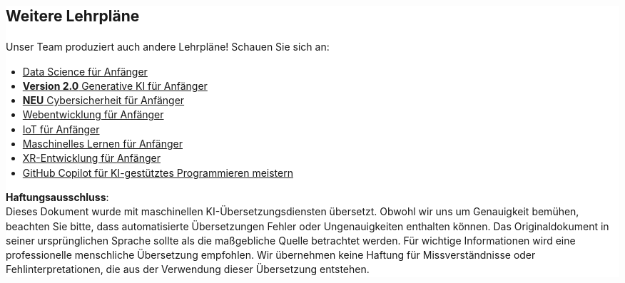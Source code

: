 ## Weitere Lehrpläne

Unser Team produziert auch andere Lehrpläne! Schauen Sie sich an:

* [Data Science für Anfänger](https://aka.ms/ds4beginners)
* [**Version 2.0** Generative KI für Anfänger](https://aka.ms/genai-beginners)
* [**NEU** Cybersicherheit für Anfänger](https://github.com/microsoft/Security-101??WT.mc_id=academic-96948-sayoung)
* [Webentwicklung für Anfänger](https://aka.ms/webdev-beginners)
* [IoT für Anfänger](https://aka.ms/iot-beginners)
* [Maschinelles Lernen für Anfänger](https://aka.ms/ml4beginners)
* [XR-Entwicklung für Anfänger](https://aka.ms/xr-dev-for-beginners)
* [GitHub Copilot für KI-gestütztes Programmieren meistern](https://aka.ms/GitHubCopilotAI)

**Haftungsausschluss**:  
Dieses Dokument wurde mit maschinellen KI-Übersetzungsdiensten übersetzt. Obwohl wir uns um Genauigkeit bemühen, beachten Sie bitte, dass automatisierte Übersetzungen Fehler oder Ungenauigkeiten enthalten können. Das Originaldokument in seiner ursprünglichen Sprache sollte als die maßgebliche Quelle betrachtet werden. Für wichtige Informationen wird eine professionelle menschliche Übersetzung empfohlen. Wir übernehmen keine Haftung für Missverständnisse oder Fehlinterpretationen, die aus der Verwendung dieser Übersetzung entstehen.